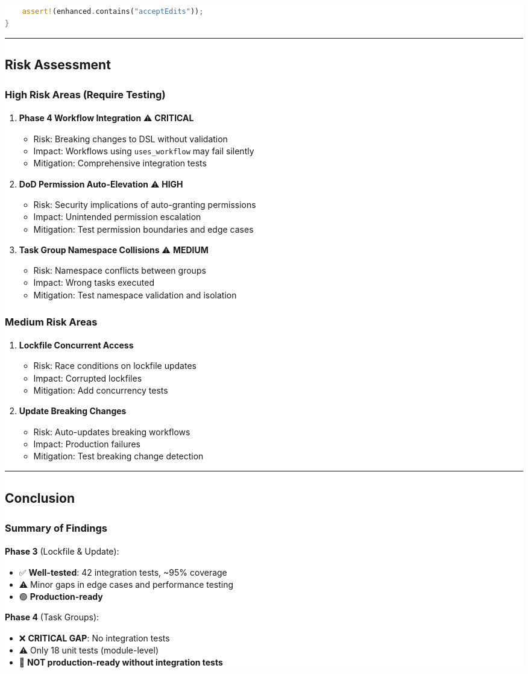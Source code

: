 ```rust
    assert!(enhanced.contains("acceptEdits"));
}
```

---

## Risk Assessment

### High Risk Areas (Require Testing)

1. **Phase 4 Workflow Integration** ⚠️ **CRITICAL**
   - Risk: Breaking changes to DSL without validation
   - Impact: Workflows using `uses_workflow` may fail silently
   - Mitigation: Comprehensive integration tests

2. **DoD Permission Auto-Elevation** ⚠️ **HIGH**
   - Risk: Security implications of auto-granting permissions
   - Impact: Unintended permission escalation
   - Mitigation: Test permission boundaries and edge cases

3. **Task Group Namespace Collisions** ⚠️ **MEDIUM**
   - Risk: Namespace conflicts between groups
   - Impact: Wrong tasks executed
   - Mitigation: Test namespace validation and isolation

### Medium Risk Areas

1. **Lockfile Concurrent Access**
   - Risk: Race conditions on lockfile updates
   - Impact: Corrupted lockfiles
   - Mitigation: Add concurrency tests

2. **Update Breaking Changes**
   - Risk: Auto-updates breaking workflows
   - Impact: Production failures
   - Mitigation: Test breaking change detection

---

## Conclusion

### Summary of Findings

**Phase 3** (Lockfile & Update):
- ✅ **Well-tested**: 42 integration tests, ~95% coverage
- ⚠️ Minor gaps in edge cases and performance testing
- 🟢 **Production-ready**

**Phase 4** (Task Groups):
- ❌ **CRITICAL GAP**: No integration tests
- ⚠️ Only 18 unit tests (module-level)
- 🔴 **NOT production-ready without integration tests**

